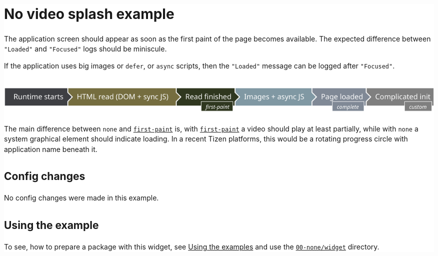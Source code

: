 

# No video splash example

The application screen should appear as soon as the first paint of the page becomes available. The expected difference between `"Loaded"` and `"Focused"` logs should be miniscule.

If the application uses big images or `defer`, or `async` scripts, then the `"Loaded"` message can be logged after `"Focused"`.

<img src="../../img/timeline-none.svg" width="100%">

The main difference between `none` and [`first-paint`](../01-first-paint) is, with [`first-paint`](../01-first-paint) a video should play at least partially, while with `none` a system graphical element should indicate loading. In a recent Tizen platforms, this would be a rotating progress circle with application name beneath it.

## Config changes

No config changes were made in this example.

## Using the example

To see, how to prepare a package with this widget, see [Using the examples](../usage.md) and use the [`00-none/widget`](widget) directory.
